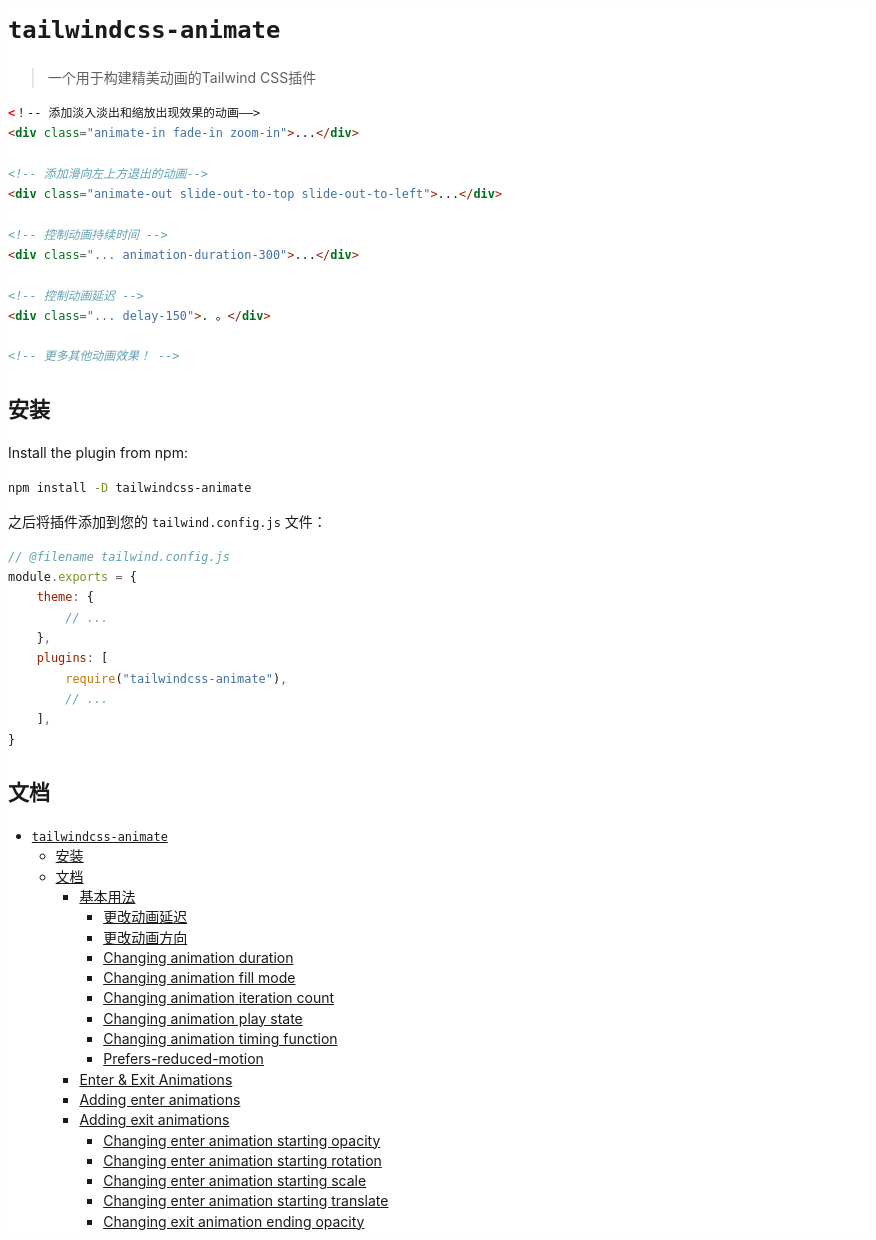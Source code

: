 # `tailwindcss-animate`

> 一个用于构建精美动画的Tailwind CSS插件

```html
<！-- 添加淡入淡出和缩放出现效果的动画——>
<div class="animate-in fade-in zoom-in">...</div>

<!-- 添加滑向左上方退出的动画-->
<div class="animate-out slide-out-to-top slide-out-to-left">...</div>

<!-- 控制动画持续时间 -->
<div class="... animation-duration-300">...</div>

<!-- 控制动画延迟 -->
<div class="... delay-150">. 。</div>

<!-- 更多其他动画效果！ -->
```

## 安装

Install the plugin from npm:

```sh
npm install -D tailwindcss-animate
```

之后将插件添加到您的 `tailwind.config.js` 文件：

```js
// @filename tailwind.config.js
module.exports = {
    theme: {
        // ...
    },
    plugins: [
        require("tailwindcss-animate"),
        // ...
    ],
}
```

## 文档

- [`tailwindcss-animate`](#tailwindcss-animate)
  - [安装](#安装)
  - [文档](#文档)
    - [基本用法](#基本用法)
      - [更改动画延迟](#更改动画延迟)
      - [更改动画方向](#更改动画方向)
      - [Changing animation duration](#changing-animation-duration)
      - [Changing animation fill mode](#changing-animation-fill-mode)
      - [Changing animation iteration count](#changing-animation-iteration-count)
      - [Changing animation play state](#changing-animation-play-state)
      - [Changing animation timing function](#changing-animation-timing-function)
      - [Prefers-reduced-motion](#prefers-reduced-motion)
    - [Enter \& Exit Animations](#enter--exit-animations)
    - [Adding enter animations](#adding-enter-animations)
    - [Adding exit animations](#adding-exit-animations)
      - [Changing enter animation starting opacity](#changing-enter-animation-starting-opacity)
      - [Changing enter animation starting rotation](#changing-enter-animation-starting-rotation)
      - [Changing enter animation starting scale](#changing-enter-animation-starting-scale)
      - [Changing enter animation starting translate](#changing-enter-animation-starting-translate)
      - [Changing exit animation ending opacity](#changing-exit-animation-ending-opacity)